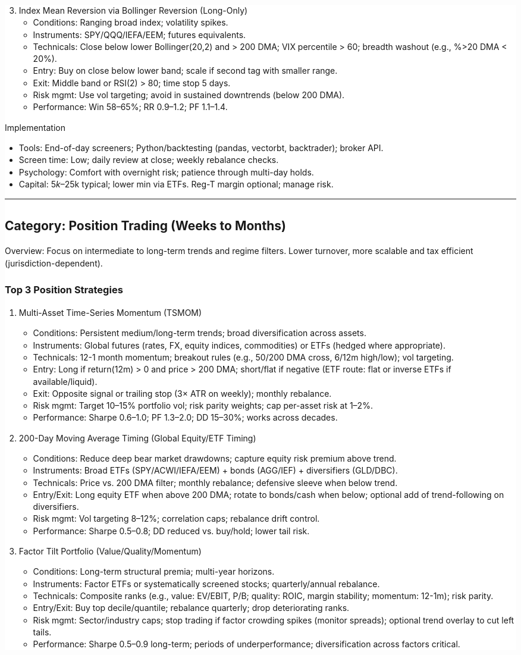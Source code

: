 3) Index Mean Reversion via Bollinger Reversion (Long-Only)
   - Conditions: Ranging broad index; volatility spikes.
   - Instruments: SPY/QQQ/IEFA/EEM; futures equivalents.
   - Technicals: Close below lower Bollinger(20,2) and > 200 DMA; VIX percentile > 60; breadth washout (e.g., %>20 DMA < 20%).
   - Entry: Buy on close below lower band; scale if second tag with smaller range.
   - Exit: Middle band or RSI(2) > 80; time stop 5 days.
   - Risk mgmt: Use vol targeting; avoid in sustained downtrends (below 200 DMA).
   - Performance: Win 58–65%; RR 0.9–1.2; PF 1.1–1.4.

Implementation
- Tools: End-of-day screeners; Python/backtesting (pandas, vectorbt, backtrader); broker API.
- Screen time: Low; daily review at close; weekly rebalance checks.
- Psychology: Comfort with overnight risk; patience through multi-day holds.
- Capital: $5k–$25k typical; lower min via ETFs. Reg-T margin optional; manage risk.

---

## Category: Position Trading (Weeks to Months)

Overview: Focus on intermediate to long-term trends and regime filters. Lower turnover, more scalable and tax efficient (jurisdiction-dependent).

### Top 3 Position Strategies

1) Multi-Asset Time-Series Momentum (TSMOM)
   - Conditions: Persistent medium/long-term trends; broad diversification across assets.
   - Instruments: Global futures (rates, FX, equity indices, commodities) or ETFs (hedged where appropriate).
   - Technicals: 12-1 month momentum; breakout rules (e.g., 50/200 DMA cross, 6/12m high/low); vol targeting.
   - Entry: Long if return(12m) > 0 and price > 200 DMA; short/flat if negative (ETF route: flat or inverse ETFs if available/liquid).
   - Exit: Opposite signal or trailing stop (3× ATR on weekly); monthly rebalance.
   - Risk mgmt: Target 10–15% portfolio vol; risk parity weights; cap per-asset risk at 1–2%.
   - Performance: Sharpe 0.6–1.0; PF 1.3–2.0; DD 15–30%; works across decades.

2) 200-Day Moving Average Timing (Global Equity/ETF Timing)
   - Conditions: Reduce deep bear market drawdowns; capture equity risk premium above trend.
   - Instruments: Broad ETFs (SPY/ACWI/IEFA/EEM) + bonds (AGG/IEF) + diversifiers (GLD/DBC).
   - Technicals: Price vs. 200 DMA filter; monthly rebalance; defensive sleeve when below trend.
   - Entry/Exit: Long equity ETF when above 200 DMA; rotate to bonds/cash when below; optional add of trend-following on diversifiers.
   - Risk mgmt: Vol targeting 8–12%; correlation caps; rebalance drift control.
   - Performance: Sharpe 0.5–0.8; DD reduced vs. buy/hold; lower tail risk.

3) Factor Tilt Portfolio (Value/Quality/Momentum)
   - Conditions: Long-term structural premia; multi-year horizons.
   - Instruments: Factor ETFs or systematically screened stocks; quarterly/annual rebalance.
   - Technicals: Composite ranks (e.g., value: EV/EBIT, P/B; quality: ROIC, margin stability; momentum: 12-1m); risk parity.
   - Entry/Exit: Buy top decile/quantile; rebalance quarterly; drop deteriorating ranks.
   - Risk mgmt: Sector/industry caps; stop trading if factor crowding spikes (monitor spreads); optional trend overlay to cut left tails.
   - Performance: Sharpe 0.5–0.9 long-term; periods of underperformance; diversification across factors critical.
